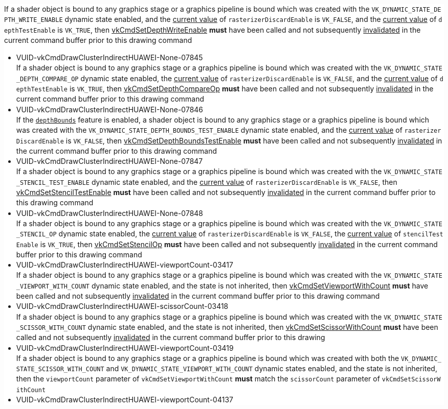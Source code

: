   If a shader object is bound to any graphics stage or a graphics pipeline is bound which was created with the `VK_DYNAMIC_STATE_DEPTH_WRITE_ENABLE` dynamic state enabled, and the [current value](#dynamic-state-current-value) of `rasterizerDiscardEnable` is `VK_FALSE`, and the [current value](#dynamic-state-current-value) of `depthTestEnable` is `VK_TRUE`, then [vkCmdSetDepthWriteEnable](https://registry.khronos.org/vulkan/specs/latest/man/html/vkCmdSetDepthWriteEnable.html) **must** have been called and not subsequently [invalidated](#dynamic-state-lifetime) in the current command buffer prior to this drawing command
- [](#VUID-vkCmdDrawClusterIndirectHUAWEI-None-07845)VUID-vkCmdDrawClusterIndirectHUAWEI-None-07845  
  If a shader object is bound to any graphics stage or a graphics pipeline is bound which was created with the `VK_DYNAMIC_STATE_DEPTH_COMPARE_OP` dynamic state enabled, the [current value](#dynamic-state-current-value) of `rasterizerDiscardEnable` is `VK_FALSE`, and the [current value](#dynamic-state-current-value) of `depthTestEnable` is `VK_TRUE`, then [vkCmdSetDepthCompareOp](https://registry.khronos.org/vulkan/specs/latest/man/html/vkCmdSetDepthCompareOp.html) **must** have been called and not subsequently [invalidated](#dynamic-state-lifetime) in the current command buffer prior to this drawing command
- [](#VUID-vkCmdDrawClusterIndirectHUAWEI-None-07846)VUID-vkCmdDrawClusterIndirectHUAWEI-None-07846  
  If the [`depthBounds`](#features-depthBounds) feature is enabled, a shader object is bound to any graphics stage or a graphics pipeline is bound which was created with the `VK_DYNAMIC_STATE_DEPTH_BOUNDS_TEST_ENABLE` dynamic state enabled, and the [current value](#dynamic-state-current-value) of `rasterizerDiscardEnable` is `VK_FALSE`, then [vkCmdSetDepthBoundsTestEnable](https://registry.khronos.org/vulkan/specs/latest/man/html/vkCmdSetDepthBoundsTestEnable.html) **must** have been called and not subsequently [invalidated](#dynamic-state-lifetime) in the current command buffer prior to this drawing command
- [](#VUID-vkCmdDrawClusterIndirectHUAWEI-None-07847)VUID-vkCmdDrawClusterIndirectHUAWEI-None-07847  
  If a shader object is bound to any graphics stage or a graphics pipeline is bound which was created with the `VK_DYNAMIC_STATE_STENCIL_TEST_ENABLE` dynamic state enabled, and the [current value](#dynamic-state-current-value) of `rasterizerDiscardEnable` is `VK_FALSE`, then [vkCmdSetStencilTestEnable](https://registry.khronos.org/vulkan/specs/latest/man/html/vkCmdSetStencilTestEnable.html) **must** have been called and not subsequently [invalidated](#dynamic-state-lifetime) in the current command buffer prior to this drawing command
- [](#VUID-vkCmdDrawClusterIndirectHUAWEI-None-07848)VUID-vkCmdDrawClusterIndirectHUAWEI-None-07848  
  If a shader object is bound to any graphics stage or a graphics pipeline is bound which was created with the `VK_DYNAMIC_STATE_STENCIL_OP` dynamic state enabled, the [current value](#dynamic-state-current-value) of `rasterizerDiscardEnable` is `VK_FALSE`, the [current value](#dynamic-state-current-value) of `stencilTestEnable` is `VK_TRUE`, then [vkCmdSetStencilOp](https://registry.khronos.org/vulkan/specs/latest/man/html/vkCmdSetStencilOp.html) **must** have been called and not subsequently [invalidated](#dynamic-state-lifetime) in the current command buffer prior to this drawing command
- [](#VUID-vkCmdDrawClusterIndirectHUAWEI-viewportCount-03417)VUID-vkCmdDrawClusterIndirectHUAWEI-viewportCount-03417  
  If a shader object is bound to any graphics stage or a graphics pipeline is bound which was created with the `VK_DYNAMIC_STATE_VIEWPORT_WITH_COUNT` dynamic state enabled, and the state is not inherited, then [vkCmdSetViewportWithCount](https://registry.khronos.org/vulkan/specs/latest/man/html/vkCmdSetViewportWithCount.html) **must** have been called and not subsequently [invalidated](#dynamic-state-lifetime) in the current command buffer prior to this drawing command
- [](#VUID-vkCmdDrawClusterIndirectHUAWEI-scissorCount-03418)VUID-vkCmdDrawClusterIndirectHUAWEI-scissorCount-03418  
  If a shader object is bound to any graphics stage or a graphics pipeline is bound which was created with the `VK_DYNAMIC_STATE_SCISSOR_WITH_COUNT` dynamic state enabled, and the state is not inherited, then [vkCmdSetScissorWithCount](https://registry.khronos.org/vulkan/specs/latest/man/html/vkCmdSetScissorWithCount.html) **must** have been called and not subsequently [invalidated](#dynamic-state-lifetime) in the current command buffer prior to this drawing
- [](#VUID-vkCmdDrawClusterIndirectHUAWEI-viewportCount-03419)VUID-vkCmdDrawClusterIndirectHUAWEI-viewportCount-03419  
  If a shader object is bound to any graphics stage or a graphics pipeline is bound which was created with both the `VK_DYNAMIC_STATE_SCISSOR_WITH_COUNT` and `VK_DYNAMIC_STATE_VIEWPORT_WITH_COUNT` dynamic states enabled, and the state is not inherited, then the `viewportCount` parameter of `vkCmdSetViewportWithCount` **must** match the `scissorCount` parameter of `vkCmdSetScissorWithCount`
- [](#VUID-vkCmdDrawClusterIndirectHUAWEI-viewportCount-04137)VUID-vkCmdDrawClusterIndirectHUAWEI-viewportCount-04137  